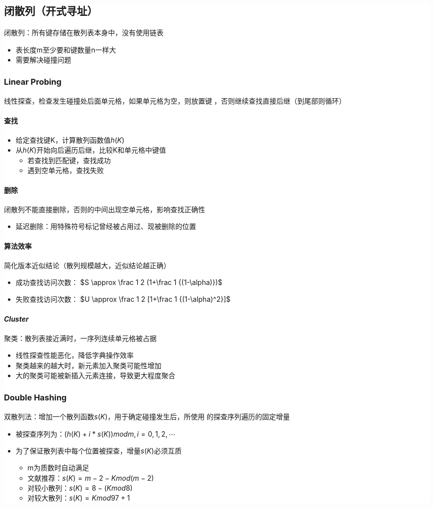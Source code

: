 ##	闭散列（开式寻址）

闭散列：所有键存储在散列表本身中，没有使用链表

-	表长度m至少要和键数量n一样大
-	需要解决碰撞问题

###	Linear Probing

线性探查，检查发生碰撞处后面单元格，如果单元格为空，则放置键
，否则继续查找直接后继（到尾部则循环）

####	查找

-	给定查找键K，计算散列函数值$h(K)$
-	从$h(K)$开始向后遍历后继，比较K和单元格中键值
	-	若查找到匹配键，查找成功
	-	遇到空单元格，查找失败

####	删除

闭散列不能直接删除，否则的中间出现空单元格，影响查找正确性

-	延迟删除：用特殊符号标记曾经被占用过、现被删除的位置

####	算法效率

简化版本近似结论（散列规模越大，近似结论越正确）

-	成功查找访问次数：
	$S \approx \frac 1 2 (1+\frac 1 {(1-\alpha)})$

-	失败查找访问次数：
	$U \approx \frac 1 2 [1+\frac 1 {(1-\alpha)^2}]$

####	*Cluster*

聚类：散列表接近满时，一序列连续单元格被占据

-	线性探查性能恶化，降低字典操作效率
-	聚类越来的越大时，新元素加入聚类可能性增加
-	大的聚类可能被新插入元素连接，导致更大程度聚合

###	Double Hashing

双散列法：增加一个散列函数$s(K)$，用于确定碰撞发生后，所使用
的探查序列遍历的固定增量

-	被探查序列为：$(h(K)+ i * s(K)) mod m, i=0, 1, 2, \cdots$

-	为了保证散列表中每个位置被探查，增量$s(K)$必须互质
	-	m为质数时自动满足
	-	文献推荐：$s(K) = m - 2 - K mod (m-2)$
	-	对较小散列：$s(K) = 8 - (K mod 8)$
	-	对较大散列：$s(K) = K mod 97 + 1$
